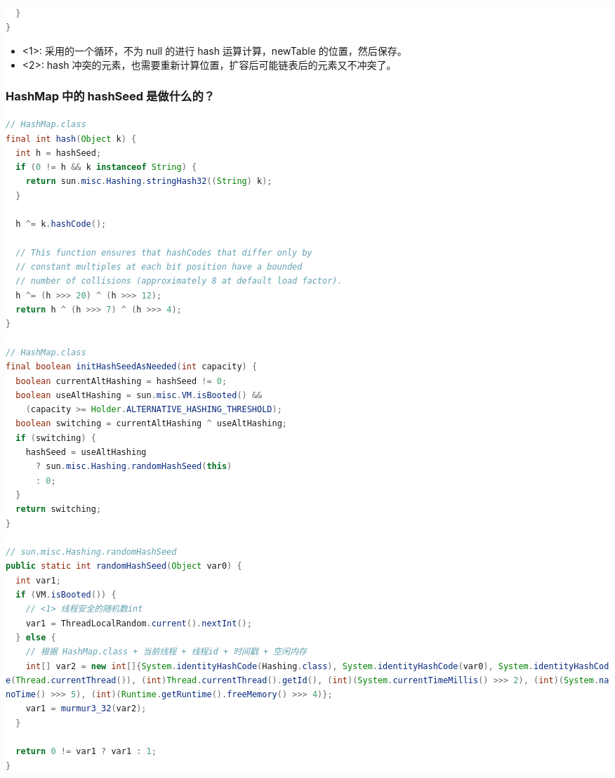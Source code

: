 ```java
  }
}
```

- <1>: 采用的一个循环，不为 null 的进行 hash 运算计算，newTable 的位置，然后保存。
- <2>: hash 冲突的元素，也需要重新计算位置，扩容后可能链表后的元素又不冲突了。

### HashMap 中的 hashSeed 是做什么的？

```java
// HashMap.class
final int hash(Object k) {
  int h = hashSeed;
  if (0 != h && k instanceof String) {
    return sun.misc.Hashing.stringHash32((String) k);
  }

  h ^= k.hashCode();

  // This function ensures that hashCodes that differ only by
  // constant multiples at each bit position have a bounded
  // number of collisions (approximately 8 at default load factor).
  h ^= (h >>> 20) ^ (h >>> 12);
  return h ^ (h >>> 7) ^ (h >>> 4);
}

// HashMap.class
final boolean initHashSeedAsNeeded(int capacity) {
  boolean currentAltHashing = hashSeed != 0;
  boolean useAltHashing = sun.misc.VM.isBooted() &&
    (capacity >= Holder.ALTERNATIVE_HASHING_THRESHOLD);
  boolean switching = currentAltHashing ^ useAltHashing;
  if (switching) {
    hashSeed = useAltHashing
      ? sun.misc.Hashing.randomHashSeed(this)
      : 0;
  }
  return switching;
}

// sun.misc.Hashing.randomHashSeed
public static int randomHashSeed(Object var0) {
  int var1;
  if (VM.isBooted()) {
    // <1> 线程安全的随机数int
    var1 = ThreadLocalRandom.current().nextInt();
  } else {
    // 根据 HashMap.class + 当前线程 + 线程id + 时间戳 + 空闲内存
    int[] var2 = new int[]{System.identityHashCode(Hashing.class), System.identityHashCode(var0), System.identityHashCode(Thread.currentThread()), (int)Thread.currentThread().getId(), (int)(System.currentTimeMillis() >>> 2), (int)(System.nanoTime() >>> 5), (int)(Runtime.getRuntime().freeMemory() >>> 4)};
    var1 = murmur3_32(var2);
  }

  return 0 != var1 ? var1 : 1;
}
```
